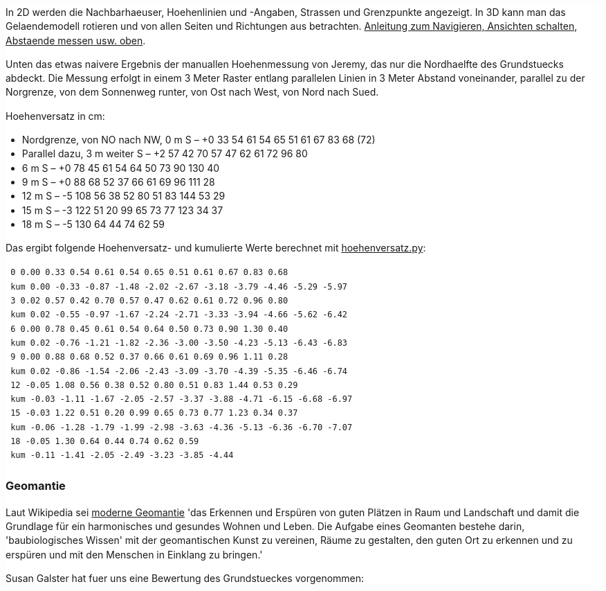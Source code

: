 
<iframe src="https://myhub.autodesk360.com/ue29d734b/shares/public/SH919a0QTf3c32634dcf9b89d291e6201c27?mode=embed" width="640" height="480" allowfullscreen="true" webkitallowfullscreen="true" mozallowfullscreen="true" frameborder="0"></iframe>

In 2D werden die Nachbarhaeuser, Hoehenlinien und -Angaben, Strassen und Grenzpunkte angezeigt.
In 3D kann man das Gelaendemodell rotieren und von allen Seiten und Richtungen aus betrachten.
[Anleitung zum Navigieren, Ansichten schalten, Abstaende messen usw. oben](#3d_viewer_instructions).

Unten das etwas naivere Ergebnis der manuallen Hoehenmessung von Jeremy, das nur die Nordhaelfte des Grundstuecks abdeckt.
Die Messung erfolgt in einem 3 Meter Raster entlang parallelen Linien in 3 Meter Abstand voneinander, parallel zu der Norgrenze, von dem Sonnenweg runter, von Ost nach West, von Nord nach Sued.

Hoehenversatz in cm:

- Nordgrenze, von NO nach NW, 0 m S &ndash; +0 33 54 61 54 65 51 61 67 83 68 (72)
- Parallel dazu, 3 m weiter S &ndash; +2 57 42 70 57 47 62 61 72 96 80
- 6 m S &ndash; +0 78 45 61 54 64 50 73 90 130 40
- 9 m S &ndash; +0 88 68 52 37 66 61 69 96 111 28 
- 12 m S &ndash; -5 108 56 38 52 80 51 83 144 53 29
- 15 m S &ndash; -3 122 51 20 99 65 73 77 123 34 37
- 18 m S &ndash; -5 130 64 44 74 62 59

Das ergibt folgende Hoehenversatz- und kumulierte Werte berechnet
mit [hoehenversatz.py](https://github.com/jeremytammik/geolocation_waldrain/blob/master/hoehenversatz.py):

```
 0 0.00 0.33 0.54 0.61 0.54 0.65 0.51 0.61 0.67 0.83 0.68
 kum 0.00 -0.33 -0.87 -1.48 -2.02 -2.67 -3.18 -3.79 -4.46 -5.29 -5.97
 3 0.02 0.57 0.42 0.70 0.57 0.47 0.62 0.61 0.72 0.96 0.80
 kum 0.02 -0.55 -0.97 -1.67 -2.24 -2.71 -3.33 -3.94 -4.66 -5.62 -6.42
 6 0.00 0.78 0.45 0.61 0.54 0.64 0.50 0.73 0.90 1.30 0.40
 kum 0.02 -0.76 -1.21 -1.82 -2.36 -3.00 -3.50 -4.23 -5.13 -6.43 -6.83
 9 0.00 0.88 0.68 0.52 0.37 0.66 0.61 0.69 0.96 1.11 0.28
 kum 0.02 -0.86 -1.54 -2.06 -2.43 -3.09 -3.70 -4.39 -5.35 -6.46 -6.74
 12 -0.05 1.08 0.56 0.38 0.52 0.80 0.51 0.83 1.44 0.53 0.29
 kum -0.03 -1.11 -1.67 -2.05 -2.57 -3.37 -3.88 -4.71 -6.15 -6.68 -6.97
 15 -0.03 1.22 0.51 0.20 0.99 0.65 0.73 0.77 1.23 0.34 0.37
 kum -0.06 -1.28 -1.79 -1.99 -2.98 -3.63 -4.36 -5.13 -6.36 -6.70 -7.07
 18 -0.05 1.30 0.64 0.44 0.74 0.62 0.59
 kum -0.11 -1.41 -2.05 -2.49 -3.23 -3.85 -4.44
```

### Geomantie

Laut Wikipedia sei [moderne Geomantie](https://de.wikipedia.org/wiki/Geomantie) 'das Erkennen und Erspüren von guten Plätzen in Raum und Landschaft und damit die Grundlage für ein harmonisches und gesundes Wohnen und Leben. Die Aufgabe eines Geomanten bestehe darin, 'baubiologisches Wissen' mit der geomantischen Kunst zu vereinen, Räume zu gestalten, den guten Ort zu erkennen und zu erspüren und mit den Menschen in Einklang zu bringen.'

Susan Galster hat fuer uns eine Bewertung des Grundstueckes vorgenommen:
